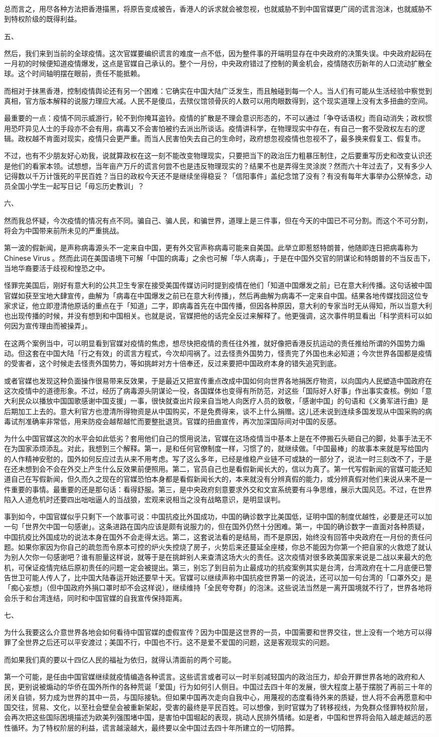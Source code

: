 总而言之，用尽各种方法把香港描黑，将原告变成被告，香港人的诉求就会被忽视，也就威胁不到中国官媒更广阔的谎言泡沫，也就威胁不到特权阶级的既得利益。

五、

然后，我们来到当前的全球疫情。这次官媒要编织谎言的难度一点不低，因为整件事的开端明显存在中央政府的决策失误。中央政府起码在一月初的时候便知道疫情爆发，这点是官媒自己承认的。整个一月份，中央政府错过了控制的黄金机会，疫情随农历新年的人口流动扩散全球。这个时间轴明摆在眼前，责任不能抵赖。

而相对于抹黑香港，控制疫情舆论还有另一个困难：它确实在中国大陆广泛发生，而且触碰到每一个人。当人们有可能从生活经验中察觉到真相，官方版本解释的说服力理应大减。人民不是傻瓜，去殡仪馆领骨灰的人数可以用肉眼数得到，这个现实道理上没有太多扭曲的空间。

最重要的一点：疫情不同示威游行，轮不到你掩耳盗铃。疫情的扩散是不理会意识形态的，不可以通过「争夺话语权」而自动消失；政权惯用恐吓异见人士的手段亦不会有用，病毒又不会害怕被约去派出所谈话。疫情讲科学，在物理现实中存在，有自己一套不受政权左右的逻辑。政权越不肯面对现实，疫情只会更严重。而当人民害怕失去自己的生命时，政府想忽视疫情也忽视不了，最多换来假复工、假复市。

不过，也有不少朋友好心劝我，说就算政权在这一刻不能改变物理现实，只要把当下的政治压力粗暴压制住，之后要重写历史和改变认识还是他们的看家本领。试想想，当年亩产万斤的谎言何尝不也是违反物理现实的？结果不也是弄得生灵涂炭？然而六十年过去了，又有多少人记得数以千万计饿死的平民百姓？当日的政权今天还不是继续坐得稳妥？「信阳事件」盖纪念馆了没有？有没有每年大事举办公祭悼念，动员全国小学生一起写日记「毋忘历史教训」？

六、

然而我总怀疑，今次疫情的情况有点不同。骗自己、骗人民，和骗世界，道理上是三件事，但在今天的中国已不可分割。而这个不可分割，将会为中国带来前所未见的严重挑战。

第一波的假新闻，是声称病毒源头不一定来自中国，更有外交官声称病毒可能来自美国。此举立即惹怒特朗普，他随即连日把病毒称为Chinese Virus 。然而此词在美国语境下可解「中国的病毒」之余也可解「华人病毒」，于是在中国外交官的阴谋论和特朗普的不当反击下，当地华裔要活于歧视和惶恐之中。

怪罪完美国后，刚好有意大利的公共卫生专家在接受美国传媒访问时提到疫情在他们「知道中国爆发之前」已在意大利传播。这句话被中国官媒如获至宝地大肆宣传，曲解为「病毒在中国爆发之前已在意大利传播」，然后再曲解为病毒不一定来自中国。结果各地传媒找回这位专家求证，他立即澄清他原话的重点在于「知道」二字，即病毒首先在中国传播，但因各种原因，意大利的专家当时无从得知，所以当意大利也出现传播的时候，并没有想到和中国相关。也就是说，官媒把他的话完全反过来解释了。他更强调，这次事件明显看出「科学资料可以如何因为宣传理由而被操弄」。

在这两个案例当中，可以明显看到官媒对疫情的焦虑，想尽快把疫情的责任往外推，就好像把香港反抗运动的责任推给所谓的外国势力煽动。但这套在中国大陆「行之有效」的谎言方程式，今次却闯祸了。过去怪责外国势力，怪责完了外国也未必知道；今次世界各国都是疫情的受害者，这个时候走去怪责外国势力，等如挑衅对方十倍奉还，反过来要把中国政府本身的错失追究到底。

或者官媒也发现这种负面操作很易带来反效果，于是最近又把宣传重点改成中国如何向世界各地捐医疗物资，以向国内人民塑造中国政府在这次疫情中的道德形象。不过，经历了病毒源头阴谋论一役，各国媒体也变得有所防范，对这些「国际好人好事」作出事实查核。例如「意大利民众以播放中国国歌感谢中国支援」一事，很快就查出片段来自当地人向医疗人员的致敬，「感谢中国」的句语和《义勇军进行曲》是后期加工上去的。意大利官方也澄清所得物资是从中国购买，不是免费得来，谈不上什么捐赠。这儿还未说到连续多国发现从中国采购的病毒试剂准确率非常低，用来防疫会越帮越忙而要整批退货。官媒的扭曲宣传，再次加深国际间对中国的反感。

为什么中国官媒这次的水平会如此低劣？套用他们自己的惯用说法，官媒在这场疫情当中基本上是在不停搬石头砸自己的脚，处事手法无不在为国家添烦添乱。对此，我想到三个解释。第一，是和任何官僚制度一样，习惯了的，就继续做。「中国最棒」的故事本来就是写给国内的人作精神安慰的，国外如何反应过去从来不用考虑。写了这么多年，已经是维稳产业链不可或缺的一部分了，说法一时三刻改不了，于是在还未想到会不会在外交上产生什么反效果前便照用。第二，官员自己也是看假新闻长大的，信以为真了。第一代写假新闻的官媒可能还知道自己在写假新闻，但久而久之现在的官媒恐怕本身都是看假新闻长大的，本来就没有分辨真假的能力，或分辨真假对他们来说从来不是一件重要的事情。最重要的还是那句话：看得舒服。第三，是中央政府刻意要求外交和文宣系统要有斗争思维，展示大国风范。不过，在世界陷入人道危机时还要四出咄咄逼人的当战狼，宏观来说相当之没有战略意识，是明显误判。

事到如今，中国官媒似乎只剩下一个故事可说：中国抗疫比外国成功，中国的确诊数字比美国低，证明中国的制度优越性，必要是还可以加一句「世界欠中国一句感谢」。这条进路在国内应该是颇有说服力的，但在国外仍然十分困难。第一，中国的确诊数字一直面对各种质疑，中国抗疫比外国成功的说法本身在国外不会走得太远。第二，这套说法看的是结局，而不是原因，始终没有回答中央政府在一月份的责任问题。如果你家因为你自己的疏忽而令原本可控的炉火失控烧了房子，火势后来还蔓延全座楼，你总不能因为你第一个把自家的火救熄了就认为别人欠你一句感谢吧？谁有胆量这样说，就等于是在挑衅别人来查清这场大火的责任。这次疫情对很多欧美国家来说是二战以来最大的危机，可保证疫情完结后原初责任的问题一定会被提出。第三，别忘了到目前为止最成功的抗疫案例其实是台湾，台湾政府在十二月底便已警告世卫可能人传人了，比中国大陆春运开始还要早十天。官媒可以继续声称中国抗疫世界第一的说法，还可以加一句台湾的「口罩外交」是「痴心妄想」（但中国政府外捐口罩时却不会这样说），继续维持「全民夸夸群」的泡沫。这些说法当然是一离开国境就不行了，世界各地将会乐于和台湾连结，同时和中国官媒的自我宣传保持距离。

七、

为什么我要这么介意世界各地会如何看待中国官媒的虚假宣传？因为中国是这世界的一员，中国需要和世界交往，世上没有一个地方可以得罪了全世界之后还可以平安渡过；美国不行，中国也不行。这不是爱不爱国的问题，这是客观现实的问题。

而如果我们真的要以十四亿人民的福祉为依归，就得认清面前的两个可能。

第一个可能，是任由中国官媒继续就疫情编造各种谎言。这些谎言或者可以一时半刻减轻国内的政治压力，却会开罪世界各地的政府和人民，更别说被煽动的华侨在国外所作的各种荒诞「爱国」行为如何引人侧目。中国过去四十年的发展，很大程度上基于摆脱了再前三十年的闭关自锁，努力成为世界的其中一员，与国际接轨。但如果中国再次走向自我中心，用蔑视的态度看待外来的质疑，世人将不会再愿意和中国交往，贸易、文化，以至社会壁垒会被重新架起，受害的最终是平民百姓。可以想像，到时官媒为了转移视线，为免群众怪罪特权阶层，会再次把这些国际困境描述为欧美列强围堵中国，是害怕中国堀起的表现，挑动人民排外情绪。如是者，中国和世界将会陷入越走越远的恶性循环。为了特权阶层的利益，谎言越滚越大，最终要以全中国过去四十年所建立的一切陪葬。
